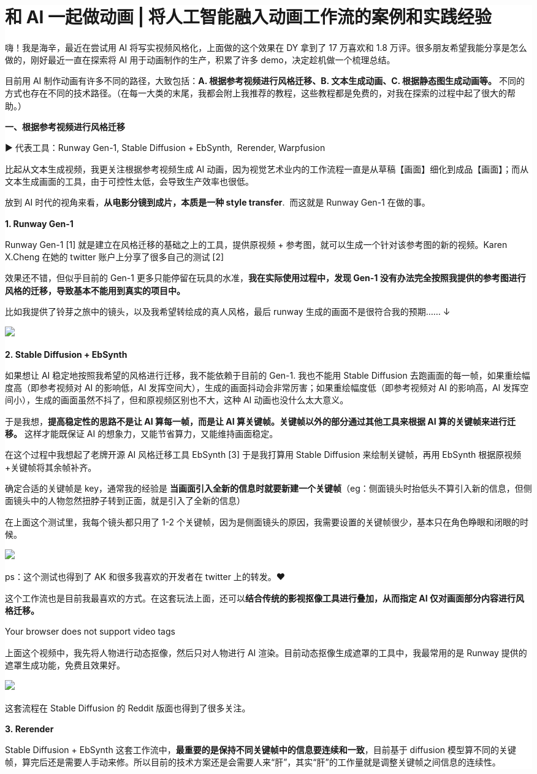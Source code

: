 # 和 AI 一起做动画 | 将人工智能融入动画工作流的案例和实践经验
嗨！我是海辛，最近在尝试用 AI 将写实视频风格化，上面做的这个效果在 DY 拿到了 17 万喜欢和 1.8 万评。很多朋友希望我能分享是怎么做的，刚好最近一直在探索将 AI 用于动画制作的生产，积累了许多 demo，决定趁机做一个梳理总结。  

目前用 AI 制作动画有许多不同的路径，大致包括：**A. 根据参考视频进行风格迁移、B. 文本生成动画、C. 根据静态图生成动画等。** 不同的方式也存在不同的技术路径。（在每一大类的末尾，我都会附上我推荐的教程，这些教程都是免费的，对我在探索的过程中起了很大的帮助。）

**一、根据参考视频进行风格迁移**

▶ 代表工具：Runway Gen-1, Stable Diffusion + EbSynth,  Rerender, Warpfusion

比起从文本生成视频，我更关注根据参考视频生成 AI 动画，因为视觉艺术业内的工作流程一直是从草稿【画面】细化到成品【画面】；而从文本生成画面的工具，由于可控性太低，会导致生产效率也很低。

放到 AI 时代的视角来看，**从电影分镜到成片，本质是一种 style transfer**.  而这就是 Runway Gen-1 在做的事。

**1\. Runway Gen-1**

Runway Gen-1 \[1\] 就是建立在风格迁移的基础之上的工具，提供原视频 + 参考图，就可以生成一个针对该参考图的新的视频。Karen X.Cheng 在她的 twitter 账户上分享了很多自己的测试 \[2\] 

效果还不错，但似乎目前的 Gen-1 更多只能停留在玩具的水准，**我在实际使用过程中，发现 Gen-1 没有办法完全按照我提供的参考图进行风格的迁移，导致基本不能用到真实的项目中。** 

比如我提供了铃芽之旅中的镜头，以及我希望转绘成的真人风格，最后 runway 生成的画面不是很符合我的预期…… ↓

![](https://mmbiz.qpic.cn/sz_mmbiz_png/bj4yrbqny2SccA7ybtG5EIVP4b22Q9Krbv4SkbrV6Ynuxmb3vAv11lzB2whKXqAQQkz681qzxEjNjSII8kE4og/640?wx_fmt=png)

**2. Stable Diffusion + EbSynth**

如果想让 AI 稳定地按照我希望的风格进行迁移，我不能依赖于目前的 Gen-1. 我也不能用 Stable Diffusion 去跑画面的每一帧，如果重绘幅度高（即参考视频对 AI 的影响低，AI 发挥空间大），生成的画面抖动会非常厉害；如果重绘幅度低（即参考视频对 AI 的影响高，AI 发挥空间小），生成的画面虽然不抖了，但和原视频区别也不大，这种 AI 动画也没什么太大意义。

于是我想，**提高稳定性的思路不是让 AI 算每一帧，而是让 AI 算关键帧。关键帧以外的部分通过其他工具来根据 AI 算的关键帧来进行迁移。** 这样才能既保证 AI 的想象力，又能节省算力，又能维持画面稳定。

在这个过程中我想起了老牌开源 AI 风格迁移工具 EbSynth \[3\] 于是我打算用 Stable Diffusion 来绘制关键帧，再用 EbSynth 根据原视频+关键帧将其余帧补齐。

确定合适的关键帧是 key，通常我的经验是 **当画面引入全新的信息时就要新建一个关键帧**（eg：侧面镜头时抬低头不算引入新的信息，但侧面镜头中的人物忽然扭脖子转到正面，就是引入了全新的信息）  

在上面这个测试里，我每个镜头都只用了 1-2 个关键帧，因为是侧面镜头的原因，我需要设置的关键帧很少，基本只在角色睁眼和闭眼的时候。

![](https://mmbiz.qpic.cn/sz_mmbiz_png/bj4yrbqny2SccA7ybtG5EIVP4b22Q9KrTmqn7r9tNMMfGcanK0ia3vnoXH2U5y8YgI3kJlOCAkRV8ickbe6maGTQ/640?wx_fmt=png)

ps：这个测试也得到了 AK 和很多我喜欢的开发者在 twitter 上的转发。❤

这个工作流也是目前我最喜欢的方式。在这套玩法上面，还可以**结合传统的影视抠像工具进行叠加，从而指定 AI 仅对画面部分内容进行风格迁移。** 

Your browser does not support video tags

上面这个视频中，我先将人物进行动态抠像，然后只对人物进行 AI 渲染。目前动态抠像生成遮罩的工具中，我最常用的是 Runway 提供的遮罩生成功能，免费且效果好。

![](https://mmbiz.qpic.cn/sz_mmbiz_png/bj4yrbqny2SccA7ybtG5EIVP4b22Q9KrroSlolutSzLz6eOAsmIN0FtCGJuMd5egmibk0QZpLNjicMk5U5lQTvTg/640?wx_fmt=png)

这套流程在 Stable Diffusion 的 Reddit 版面也得到了很多关注。

**3. Rerender**

Stable Diffusion + EbSynth 这套工作流中，**最重要的是保持不同关键帧中的信息要连续和一致**，目前基于 diffusion 模型算不同的关键帧，算完后还是需要人手动来修。所以目前的技术方案还是会需要人来“肝”，其实“肝”的工作量就是调整关键帧之间信息的连续性。
